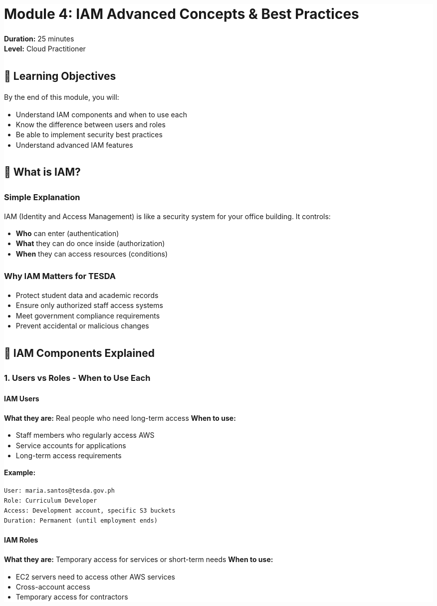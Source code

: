 # Module 4: IAM Advanced Concepts & Best Practices
**Duration:** 25 minutes  
**Level:** Cloud Practitioner

## 🎯 Learning Objectives
By the end of this module, you will:
- Understand IAM components and when to use each
- Know the difference between users and roles
- Be able to implement security best practices
- Understand advanced IAM features

## 🔐 What is IAM?

### Simple Explanation
IAM (Identity and Access Management) is like a security system for your office building. It controls:
- **Who** can enter (authentication)
- **What** they can do once inside (authorization)
- **When** they can access resources (conditions)

### Why IAM Matters for TESDA
- Protect student data and academic records
- Ensure only authorized staff access systems
- Meet government compliance requirements
- Prevent accidental or malicious changes

## 👥 IAM Components Explained

### 1. Users vs Roles - When to Use Each

#### IAM Users
**What they are:** Real people who need long-term access
**When to use:**
- Staff members who regularly access AWS
- Service accounts for applications
- Long-term access requirements

**Example:**
```
User: maria.santos@tesda.gov.ph
Role: Curriculum Developer
Access: Development account, specific S3 buckets
Duration: Permanent (until employment ends)
```

#### IAM Roles
**What they are:** Temporary access for services or short-term needs
**When to use:**
- EC2 servers need to access other AWS services
- Cross-account access
- Temporary access for contractors

